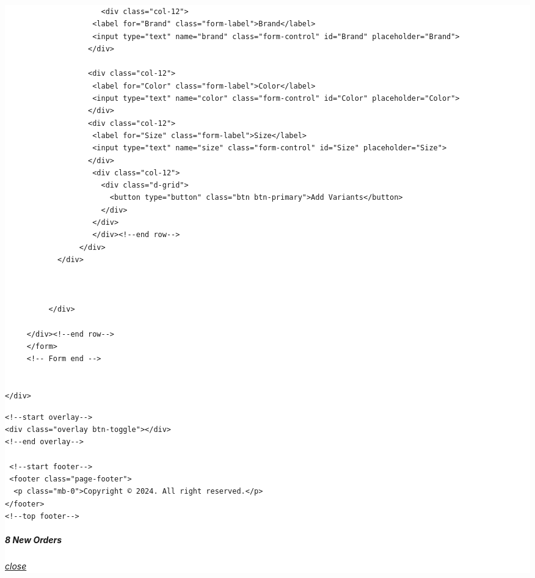                         
                         
                          <div class="col-12">
                        <label for="Brand" class="form-label">Brand</label>
                        <input type="text" name="brand" class="form-control" id="Brand" placeholder="Brand">
                       </div>
                     
                       <div class="col-12">
                        <label for="Color" class="form-label">Color</label>
                        <input type="text" name="color" class="form-control" id="Color" placeholder="Color">
                       </div>
                       <div class="col-12">
                        <label for="Size" class="form-label">Size</label>
                        <input type="text" name="size" class="form-control" id="Size" placeholder="Size">
                       </div>
                        <div class="col-12">
                          <div class="d-grid">
                            <button type="button" class="btn btn-primary">Add Variants</button>
                          </div>
                        </div>
                        </div><!--end row-->
                     </div>
                </div>

                

              </div>                
          
         </div><!--end row-->
         </form>
         <!-- Form end -->


    </div>
  </main>
  


    <!--start overlay-->
    <div class="overlay btn-toggle"></div>
    <!--end overlay-->

     <!--start footer-->
     <footer class="page-footer">
      <p class="mb-0">Copyright © 2024. All right reserved.</p>
    </footer>
    <!--top footer-->

  
  <div class="offcanvas offcanvas-end" tabindex="-1" id="offcanvasCart">
    <div class="offcanvas-header border-bottom h-70">
      <h5 class="mb-0" id="offcanvasRightLabel">8 New Orders</h5>
      <a href="javascript:;" class="primaery-menu-close" data-bs-dismiss="offcanvas">
        <i class="material-icons-outlined">close</i>
      </a>
    </div>
    <div class="offcanvas-body p-0">
      <div class="order-list">
        <div class="order-item d-flex align-items-center gap-3 p-3 border-bottom">
          <div class="order-img">